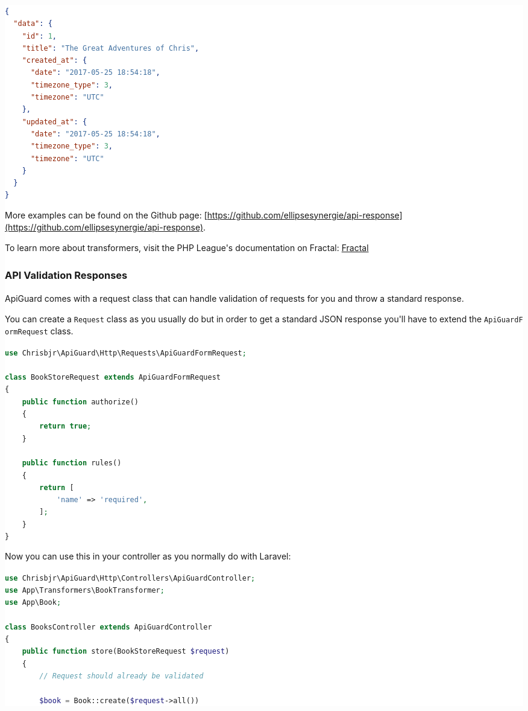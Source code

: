 ```json
{
  "data": {
    "id": 1,
    "title": "The Great Adventures of Chris",
    "created_at": {
      "date": "2017-05-25 18:54:18",
      "timezone_type": 3,
      "timezone": "UTC"
    },
    "updated_at": {
      "date": "2017-05-25 18:54:18",
      "timezone_type": 3,
      "timezone": "UTC"
    }
  }
}
```

More examples can be found on the Github page: [https://github.com/ellipsesynergie/api-response](https://github.com/ellipsesynergie/api-response).

To learn more about transformers, visit the PHP League's documentation on Fractal: [Fractal](http://fractal.thephpleague.com/)

### API Validation Responses

ApiGuard comes with a request class that can handle validation of requests for you and throw a standard response.

You can create a `Request` class as you usually do but in order to get a standard JSON response you'll have to extend the `ApiGuardFormRequest` class.

```php
use Chrisbjr\ApiGuard\Http\Requests\ApiGuardFormRequest;

class BookStoreRequest extends ApiGuardFormRequest
{
    public function authorize()
    {
        return true;
    }

    public function rules()
    {
        return [
            'name' => 'required',
        ];
    }
}
```

Now you can use this in your controller as you normally do with Laravel:

```php
use Chrisbjr\ApiGuard\Http\Controllers\ApiGuardController;
use App\Transformers\BookTransformer;
use App\Book;

class BooksController extends ApiGuardController
{
    public function store(BookStoreRequest $request)
    {
        // Request should already be validated

        $book = Book::create($request->all())

```